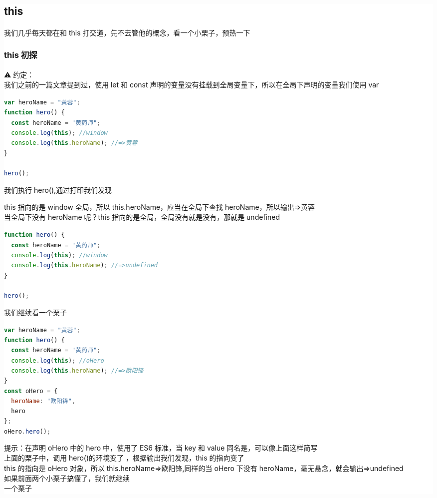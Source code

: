 ## this

我们几乎每天都在和 this 打交道，先不去管他的概念，看一个小栗子，预热一下

### this 初探

⚠️ 约定：  
我们之前的一篇文章提到过，使用 let 和 const 声明的变量没有挂载到全局变量下，所以在全局下声明的变量我们使用 var

```javascript
var heroName = "黄蓉";
function hero() {
  const heroName = "黄药师";
  console.log(this); //window
  console.log(this.heroName); //=>黄蓉
}

hero();
```

我们执行 hero(),通过打印我们发现

this 指向的是 window 全局，所以 this.heroName，应当在全局下查找 heroName，所以输出=>黄蓉  
当全局下没有 heroName 呢？this 指向的是全局，全局没有就是没有，那就是 undefined

```javascript
function hero() {
  const heroName = "黄药师";
  console.log(this); //window
  console.log(this.heroName); //=>undefined
}

hero();
```

我们继续看一个栗子

```javascript
var heroName = "黄蓉";
function hero() {
  const heroName = "黄药师";
  console.log(this); //oHero
  console.log(this.heroName); //=>欧阳锋
}
const oHero = {
  heroName: "欧阳锋",
  hero
};
oHero.hero();
```

提示：在声明 oHero 中的 hero 中，使用了 ES6 标准，当 key 和 value 同名是，可以像上面这样简写  
上面的栗子中，调用 hero()的环境变了 ，根据输出我们发现，this 的指向变了  
this 的指向是 oHero 对象，所以 this.heroName=>欧阳锋,同样的当 oHero 下没有 heroName，毫无悬念，就会输出=>undefined  
如果前面两个小栗子搞懂了，我们就继续  
一个栗子
